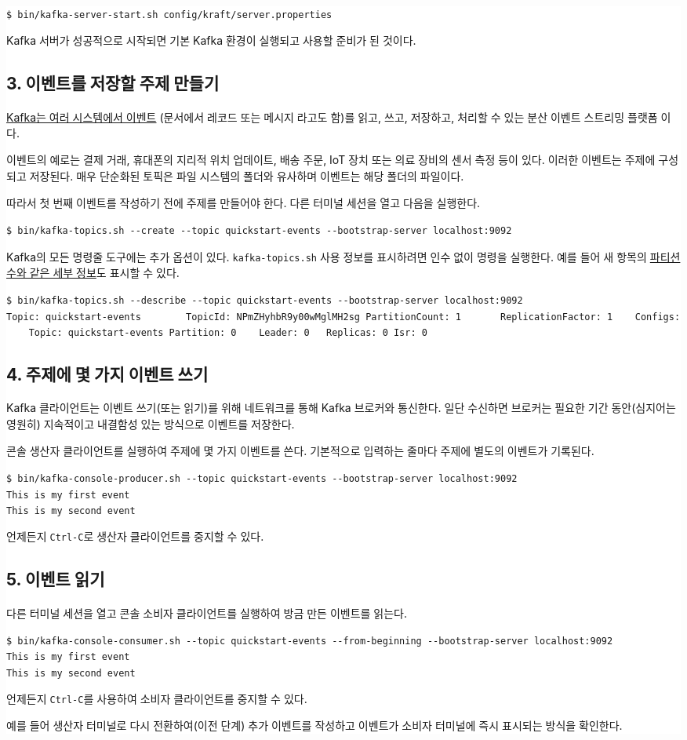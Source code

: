 ```shell
$ bin/kafka-server-start.sh config/kraft/server.properties
```

Kafka 서버가 성공적으로 시작되면 기본 Kafka 환경이 실행되고 사용할 준비가 된 것이다.

## 3. 이벤트를 저장할 주제 만들기
[Kafka는 여러 시스템에서 이벤트](https://kafka.apache.org/documentation/#messages) (문서에서 레코드 또는 메시지 라고도 함)를 읽고, 쓰고, 저장하고, 처리할 수 있는 분산 이벤트 스트리밍 플랫폼 이다.

이벤트의 예로는 결제 거래, 휴대폰의 지리적 위치 업데이트, 배송 주문, IoT 장치 또는 의료 장비의 센서 측정 등이 있다. 이러한 이벤트는 주제에 구성되고 저장된다. 매우 단순화된 토픽은 파일 시스템의 폴더와 유사하며 이벤트는 해당 폴더의 파일이다.

따라서 첫 번째 이벤트를 작성하기 전에 주제를 만들어야 한다. 다른 터미널 세션을 열고 다음을 실행한다.

```shell
$ bin/kafka-topics.sh --create --topic quickstart-events --bootstrap-server localhost:9092
```

Kafka의 모든 명령줄 도구에는 추가 옵션이 있다. `kafka-topics.sh` 사용 정보를 표시하려면 인수 없이 명령을 실행한다. 예를 들어 새 항목의 [파티션 수와 같은 세부 정보](https://kafka.apache.org/documentation/#intro_concepts_and_terms)도 표시할 수 있다.

```shell
$ bin/kafka-topics.sh --describe --topic quickstart-events --bootstrap-server localhost:9092
Topic: quickstart-events        TopicId: NPmZHyhbR9y00wMglMH2sg PartitionCount: 1       ReplicationFactor: 1	Configs:
    Topic: quickstart-events Partition: 0    Leader: 0   Replicas: 0 Isr: 0
```

## 4. 주제에 몇 가지 이벤트 쓰기
Kafka 클라이언트는 이벤트 쓰기(또는 읽기)를 위해 네트워크를 통해 Kafka 브로커와 통신한다. 일단 수신하면 브로커는 필요한 기간 동안(심지어는 영원히) 지속적이고 내결함성 있는 방식으로 이벤트를 저장한다.

콘솔 생산자 클라이언트를 실행하여 주제에 몇 가지 이벤트를 쓴다. 기본적으로 입력하는 줄마다 주제에 별도의 이벤트가 기록된다.

```shell
$ bin/kafka-console-producer.sh --topic quickstart-events --bootstrap-server localhost:9092
This is my first event
This is my second event
```

언제든지 `Ctrl-C`로 생산자 클라이언트를 중지할 수 있다.

## 5. 이벤트 읽기
다른 터미널 세션을 열고 콘솔 소비자 클라이언트를 실행하여 방금 만든 이벤트를 읽는다.

```shell
$ bin/kafka-console-consumer.sh --topic quickstart-events --from-beginning --bootstrap-server localhost:9092
This is my first event
This is my second event
```

언제든지 `Ctrl-C`를 사용하여 소비자 클라이언트를 중지할 수 있다.

예를 들어 생산자 터미널로 다시 전환하여(이전 단계) 추가 이벤트를 작성하고 이벤트가 소비자 터미널에 즉시 표시되는 방식을 확인한다.
